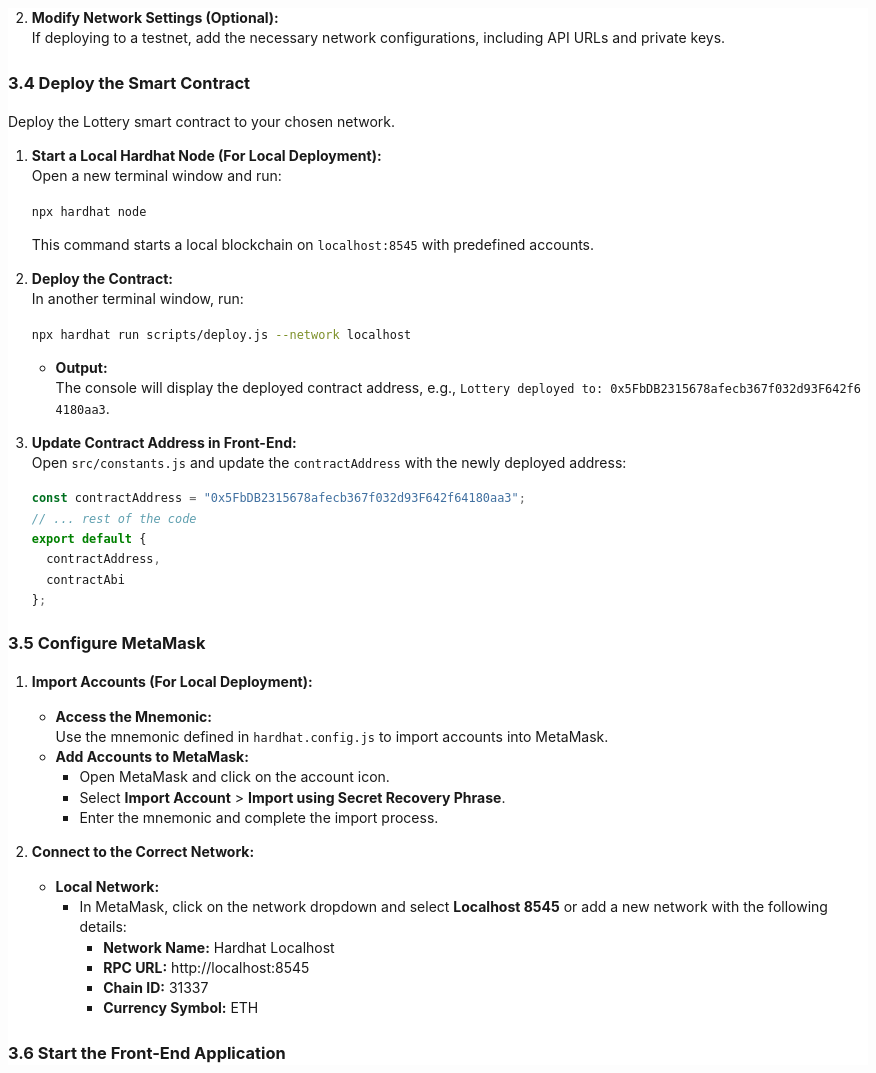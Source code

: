 2. **Modify Network Settings (Optional):**  
   If deploying to a testnet, add the necessary network configurations, including API URLs and private keys.

### 3.4 Deploy the Smart Contract

Deploy the Lottery smart contract to your chosen network.

1. **Start a Local Hardhat Node (For Local Deployment):**  
   Open a new terminal window and run:
   ```bash
   npx hardhat node
   ```
   This command starts a local blockchain on `localhost:8545` with predefined accounts.

2. **Deploy the Contract:**  
   In another terminal window, run:
   ```bash
   npx hardhat run scripts/deploy.js --network localhost
   ```
   - **Output:**  
     The console will display the deployed contract address, e.g., `Lottery deployed to: 0x5FbDB2315678afecb367f032d93F642f64180aa3`.

3. **Update Contract Address in Front-End:**  
   Open `src/constants.js` and update the `contractAddress` with the newly deployed address:
   ```javascript
   const contractAddress = "0x5FbDB2315678afecb367f032d93F642f64180aa3";
   // ... rest of the code
   export default {
     contractAddress,
     contractAbi
   };
   ```

### 3.5 Configure MetaMask

1. **Import Accounts (For Local Deployment):**  
   - **Access the Mnemonic:**  
     Use the mnemonic defined in `hardhat.config.js` to import accounts into MetaMask.
   - **Add Accounts to MetaMask:**  
     - Open MetaMask and click on the account icon.
     - Select **Import Account** > **Import using Secret Recovery Phrase**.
     - Enter the mnemonic and complete the import process.

2. **Connect to the Correct Network:**  
   - **Local Network:**  
     - In MetaMask, click on the network dropdown and select **Localhost 8545** or add a new network with the following details:
       - **Network Name:** Hardhat Localhost
       - **RPC URL:** http://localhost:8545
       - **Chain ID:** 31337
       - **Currency Symbol:** ETH

### 3.6 Start the Front-End Application
